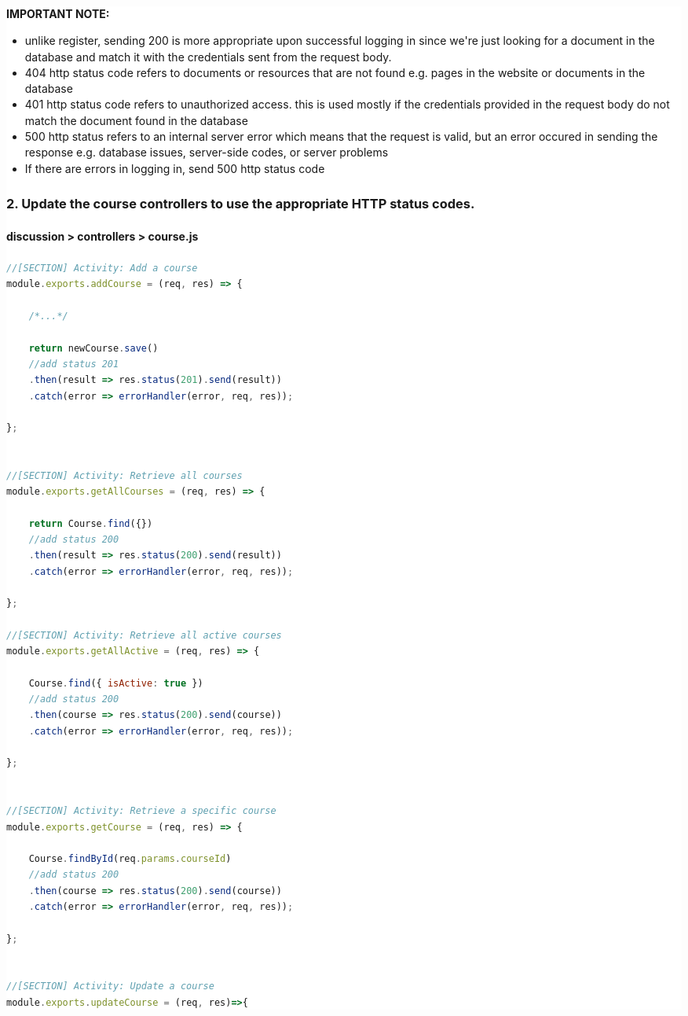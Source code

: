 **IMPORTANT NOTE:**
- unlike register, sending 200 is more appropriate upon successful logging in since we're just looking for a document in the database and match it with the credentials sent from the request body.
- 404 http status code refers to documents or resources that are not found e.g. pages in the website or documents in the database
- 401 http status code refers to unauthorized access. this is used mostly if the credentials provided in the request body do not match the document found in the database
- 500 http status refers to an internal server error which means that the request is valid, but an error occured in sending the response e.g. database issues, server-side codes, or server problems
- If there are errors in logging in, send 500 http status code


### 2. Update the course controllers to use the appropriate HTTP status codes.
#### discussion > controllers > course.js

```js
//[SECTION] Activity: Add a course
module.exports.addCourse = (req, res) => {

    /*...*/

    return newCourse.save()
    //add status 201
    .then(result => res.status(201).send(result))
    .catch(error => errorHandler(error, req, res));

};


//[SECTION] Activity: Retrieve all courses
module.exports.getAllCourses = (req, res) => {

    return Course.find({})
    //add status 200
    .then(result => res.status(200).send(result))
    .catch(error => errorHandler(error, req, res));

};

//[SECTION] Activity: Retrieve all active courses
module.exports.getAllActive = (req, res) => {

    Course.find({ isActive: true })
    //add status 200
    .then(course => res.status(200).send(course))
    .catch(error => errorHandler(error, req, res));

};


//[SECTION] Activity: Retrieve a specific course
module.exports.getCourse = (req, res) => {

    Course.findById(req.params.courseId)
    //add status 200
    .then(course => res.status(200).send(course))
    .catch(error => errorHandler(error, req, res));
    
};


//[SECTION] Activity: Update a course
module.exports.updateCourse = (req, res)=>{
```
